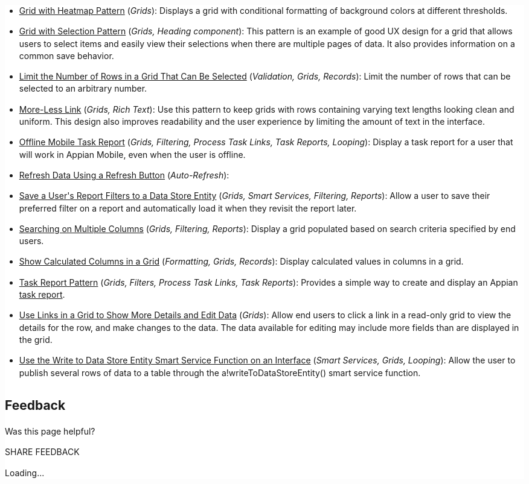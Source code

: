 -   [Grid with Heatmap Pattern](/suite/help/25.3/grid-with-heatmap-pattern.html) (_Grids_): Displays a grid with conditional formatting of background colors at different thresholds.

-   [Grid with Selection Pattern](/suite/help/25.3/grid-with-selection-pattern.html) (_Grids, Heading component_): This pattern is an example of good UX design for a grid that allows users to select items and easily view their selections when there are multiple pages of data. It also provides information on a common save behavior.

-   [Limit the Number of Rows in a Grid That Can Be Selected](/suite/help/25.3/recipe-limit-the-number-of-rows-in-a-grid-that-can-be-selected.html) (_Validation, Grids, Records_): Limit the number of rows that can be selected to an arbitrary number.

-   [More-Less Link](/suite/help/25.3/more-less.html) (_Grids, Rich Text_): Use this pattern to keep grids with rows containing varying text lengths looking clean and uniform. This design also improves readability and the user experience by limiting the amount of text in the interface.

-   [Offline Mobile Task Report](/suite/help/25.3/recipe-offline-task-report.html) (_Grids, Filtering, Process Task Links, Task Reports, Looping_): Display a task report for a user that will work in Appian Mobile, even when the user is offline.

-   [Refresh Data Using a Refresh Button](/suite/help/25.3/recipe-refresh-data-using-a-refresh-button.html) (_Auto-Refresh_):

-   [Save a User's Report Filters to a Data Store Entity](/suite/help/25.3/recipe-save-a-users-report-filters-to-data-store-entity.html) (_Grids, Smart Services, Filtering, Reports_): Allow a user to save their preferred filter on a report and automatically load it when they revisit the report later.

-   [Searching on Multiple Columns](/suite/help/25.3/recipe-searching-on-multiple-fields.html) (_Grids, Filtering, Reports_): Display a grid populated based on search criteria specified by end users.

-   [Show Calculated Columns in a Grid](/suite/help/25.3/recipe-show-calculated-columns-in-a-grid.html) (_Formatting, Grids, Records_): Display calculated values in columns in a grid.

-   [Task Report Pattern](/suite/help/25.3/task-report-pattern.html) (_Grids, Filters, Process Task Links, Task Reports_): Provides a simple way to create and display an Appian [task report](Process_Reports.html#task-report-type).

-   [Use Links in a Grid to Show More Details and Edit Data](/suite/help/25.3/recipe-use-links-in-a-grid-to-show-more-details-and-edit-data.html) (_Grids_): Allow end users to click a link in a read-only grid to view the details for the row, and make changes to the data. The data available for editing may include more fields than are displayed in the grid.

-   [Use the Write to Data Store Entity Smart Service Function on an Interface](/suite/help/25.3/recipe-use-the-write-to-data-store-entity-smart-service-function-on-an-interface.html) (_Smart Services, Grids, Looping_): Allow the user to publish several rows of data to a table through the a!writeToDataStoreEntity() smart service function.

## Feedback

Was this page helpful?

SHARE FEEDBACK

Loading...